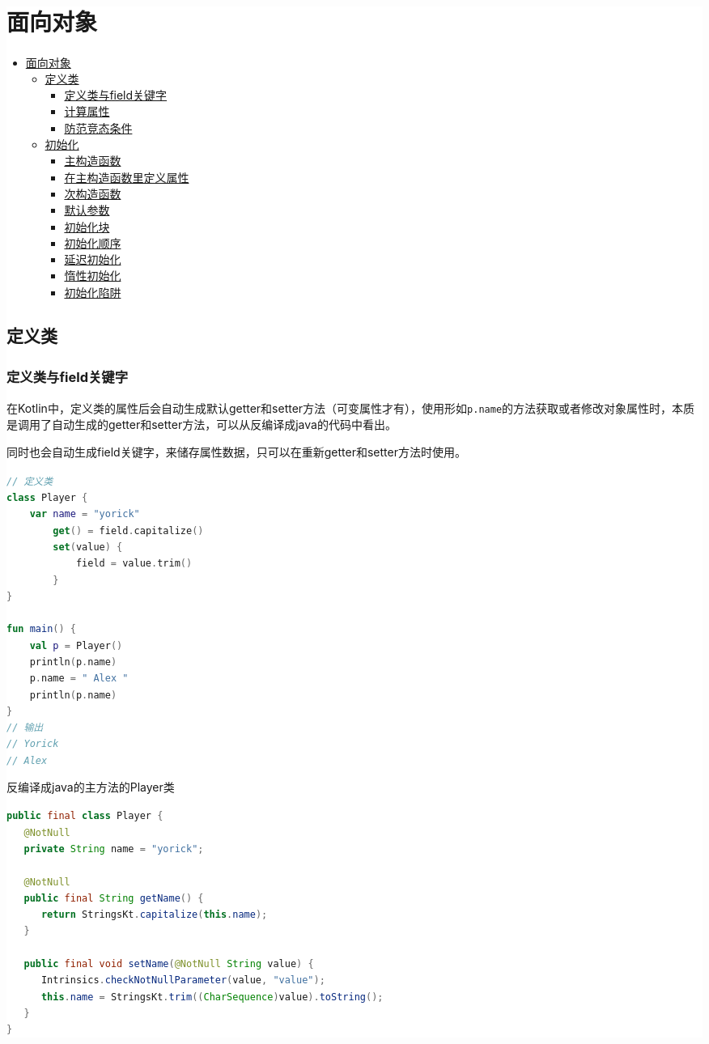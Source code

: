 # 面向对象

- [面向对象](#面向对象)
  - [定义类](#定义类)
    - [定义类与field关键字](#定义类与field关键字)
    - [计算属性](#计算属性)
    - [防范竞态条件](#防范竞态条件)
  - [初始化](#初始化)
    - [主构造函数](#主构造函数)
    - [在主构造函数里定义属性](#在主构造函数里定义属性)
    - [次构造函数](#次构造函数)
    - [默认参数](#默认参数)
    - [初始化块](#初始化块)
    - [初始化顺序](#初始化顺序)
    - [延迟初始化](#延迟初始化)
    - [惰性初始化](#惰性初始化)
    - [初始化陷阱](#初始化陷阱)

## 定义类

### 定义类与field关键字

在Kotlin中，定义类的属性后会自动生成默认getter和setter方法（可变属性才有），使用形如`p.name`的方法获取或者修改对象属性时，本质是调用了自动生成的getter和setter方法，可以从反编译成java的代码中看出。

同时也会自动生成field关键字，来储存属性数据，只可以在重新getter和setter方法时使用。

```kt
// 定义类
class Player {
    var name = "yorick"
        get() = field.capitalize()
        set(value) {
            field = value.trim()
        }
}

fun main() {
    val p = Player()
    println(p.name)
    p.name = " Alex "
    println(p.name)
}
// 输出
// Yorick
// Alex
```
反编译成java的主方法的Player类
```java
public final class Player {
   @NotNull
   private String name = "yorick";

   @NotNull
   public final String getName() {
      return StringsKt.capitalize(this.name);
   }

   public final void setName(@NotNull String value) {
      Intrinsics.checkNotNullParameter(value, "value");
      this.name = StringsKt.trim((CharSequence)value).toString();
   }
}
```